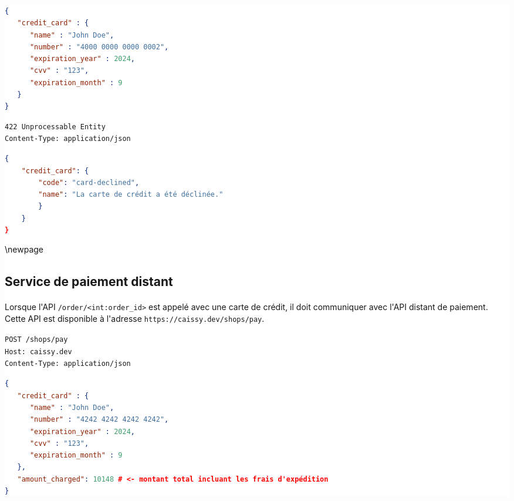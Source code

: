 ```json
{
   "credit_card" : {
      "name" : "John Doe",
      "number" : "4000 0000 0000 0002",
      "expiration_year" : 2024,
      "cvv" : "123",
      "expiration_month" : 9
   }
}

```

```
422 Unprocessable Entity
Content-Type: application/json
```

```json
{
    "credit_card": {
        "code": "card-declined",
        "name": "La carte de crédit a été déclinée."
        }
    }
}
```


\newpage

## Service de paiement distant

Lorsque l'API `/order/<int:order_id>` est appelé avec une carte de crédit, il doit communiquer avec l'API distant de
paiement. Cette API est disponible à l'adresse `https://caissy.dev/shops/pay`.

```
POST /shops/pay
Host: caissy.dev
Content-Type: application/json

```
```json
{
   "credit_card" : {
      "name" : "John Doe",
      "number" : "4242 4242 4242 4242",
      "expiration_year" : 2024,
      "cvv" : "123",
      "expiration_month" : 9
   },
   "amount_charged": 10148 # <- montant total incluant les frais d'expédition
}
```
